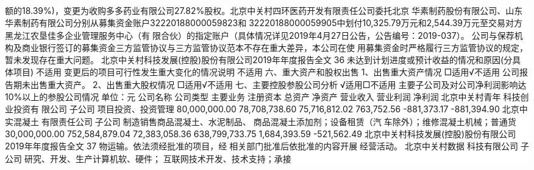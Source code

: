 额的18.39%)，变更为收购多多药业有限公司27.82%股权。北京中关村四环医药开发有限责任公司委托北京
华素制药股份有限公司、山东华素制药有限公司分别从募集资金账户32220188000059823和
32220188000059905中划付10,325.79万元和2,544.39万元至交易对方黑龙江农垦佳多企业管理服务中心（有
限合伙）的指定账户（具体情况详见2019年4月27日公告，公告编号：2019-037）。
公司与保荐机构及商业银行签订的募集资金三方监管协议与三方监管协议范本不存在重大差异，本公司在使
用募集资金时严格履行三方监管协议的规定，暂未发现存在重大问题。
北京中关村科技发展(控股)股份有限公司2019年年度报告全文
36
未达到计划进度或预计收益的情况和原因(分具体项目)
不适用
变更后的项目可行性发生重大变化的情况说明
不适用
六、重大资产和股权出售
1、出售重大资产情况
□适用√不适用
公司报告期未出售重大资产。
2、出售重大股权情况
□适用√不适用
七、主要控股参股公司分析
√适用□不适用
主要子公司及对公司净利润影响达10%以上的参股公司情况
单位：元
公司名称
公司类型
主要业务
注册资本
总资产
净资产
营业收入
营业利润
净利润
北京中关村青年
科技创业投资有
限公司
子公司
项目投资、投资管理
80,000,000.00
78,708,738.60
75,716,812.02
763,752.56
-881,373.17
-881,394.90
北京中实混凝土
有限责任公司
子公司
制造销售商品混凝土、水泥制品、
商品混凝土添加剂；设备租赁（汽
车除外）；维修混凝土机械；普通货
30,000,000.00
752,584,879.04
72,383,058.36
638,799,733.75
1,684,393.59
-521,562.49
北京中关村科技发展(控股)股份有限公司2019年年度报告全文
37
物运输。依法须经批准的项目，经
相关部门批准后依批准的内容开展
经营活动。
北京中关村数据
科技有限公司
子公司
研究、开发、生产计算机软、硬件；
互联网技术开发、技术支持；承接
